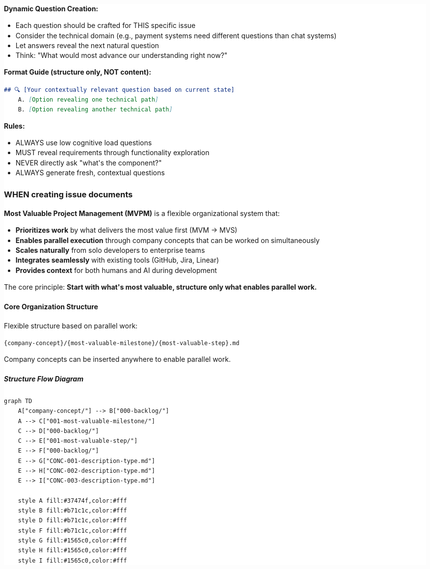 **Dynamic Question Creation:**
- Each question should be crafted for THIS specific issue
- Consider the technical domain (e.g., payment systems need different questions than chat systems)
- Let answers reveal the next natural question
- Think: "What would most advance our understanding right now?"

**Format Guide (structure only, NOT content):**
```markdown
## 🔍 [Your contextually relevant question based on current state]
    A. [Option revealing one technical path]
    B. [Option revealing another technical path]
```

**Rules:**
- ALWAYS use low cognitive load questions
- MUST reveal requirements through functionality exploration
- NEVER directly ask "what's the component?"
- ALWAYS generate fresh, contextual questions

### WHEN creating issue documents

**Most Valuable Project Management (MVPM)** is a flexible organizational system that:
- **Prioritizes work** by what delivers the most value first (MVM → MVS)
- **Enables parallel execution** through company concepts that can be worked on simultaneously
- **Scales naturally** from solo developers to enterprise teams
- **Integrates seamlessly** with existing tools (GitHub, Jira, Linear)
- **Provides context** for both humans and AI during development

The core principle: **Start with what's most valuable, structure only what enables parallel work.**

#### Core Organization Structure

Flexible structure based on parallel work:
```
{company-concept}/{most-valuable-milestone}/{most-valuable-step}.md
```
Company concepts can be inserted anywhere to enable parallel work.

##### Structure Flow Diagram

```mermaid
graph TD
    A["company-concept/"] --> B["000-backlog/"]
    A --> C["001-most-valuable-milestone/"]
    C --> D["000-backlog/"]
    C --> E["001-most-valuable-step/"]
    E --> F["000-backlog/"]
    E --> G["CONC-001-description-type.md"]
    E --> H["CONC-002-description-type.md"]
    E --> I["CONC-003-description-type.md"]
    
    style A fill:#37474f,color:#fff
    style B fill:#b71c1c,color:#fff
    style D fill:#b71c1c,color:#fff
    style F fill:#b71c1c,color:#fff
    style G fill:#1565c0,color:#fff
    style H fill:#1565c0,color:#fff
    style I fill:#1565c0,color:#fff
```
